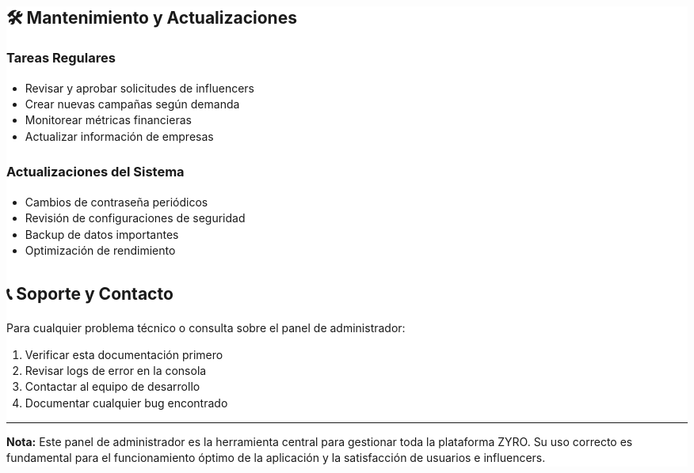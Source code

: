 ## 🛠️ Mantenimiento y Actualizaciones

### Tareas Regulares
- Revisar y aprobar solicitudes de influencers
- Crear nuevas campañas según demanda
- Monitorear métricas financieras
- Actualizar información de empresas

### Actualizaciones del Sistema
- Cambios de contraseña periódicos
- Revisión de configuraciones de seguridad
- Backup de datos importantes
- Optimización de rendimiento

## 📞 Soporte y Contacto

Para cualquier problema técnico o consulta sobre el panel de administrador:

1. Verificar esta documentación primero
2. Revisar logs de error en la consola
3. Contactar al equipo de desarrollo
4. Documentar cualquier bug encontrado

---

**Nota:** Este panel de administrador es la herramienta central para gestionar toda la plataforma ZYRO. Su uso correcto es fundamental para el funcionamiento óptimo de la aplicación y la satisfacción de usuarios e influencers.